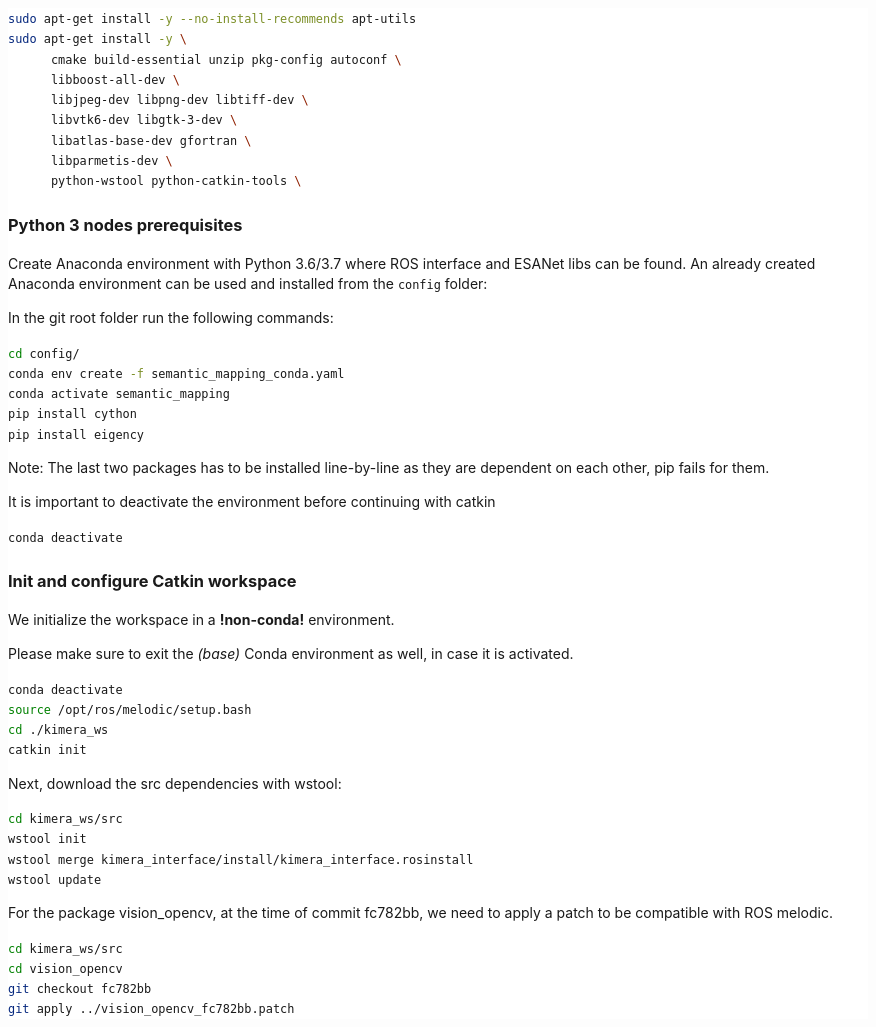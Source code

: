 ```bash
sudo apt-get install -y --no-install-recommends apt-utils
sudo apt-get install -y \
      cmake build-essential unzip pkg-config autoconf \
      libboost-all-dev \
      libjpeg-dev libpng-dev libtiff-dev \
      libvtk6-dev libgtk-3-dev \
      libatlas-base-dev gfortran \
      libparmetis-dev \
      python-wstool python-catkin-tools \
```

### Python 3 nodes prerequisites

Create Anaconda environment with Python 3.6/3.7 where ROS interface and ESANet libs can be found. 
An already created Anaconda environment can be used and installed from the `config` folder:

In the git root folder run the following commands:
```bash
cd config/
conda env create -f semantic_mapping_conda.yaml
conda activate semantic_mapping
pip install cython
pip install eigency 
```

Note: The last two packages has to be installed line-by-line as they are dependent on each other, pip fails for them.

It is important to deactivate the environment before continuing with catkin
```bash
conda deactivate
```

### Init and configure Catkin workspace

We initialize the workspace in a **!non-conda!** environment. 

Please make sure to exit the *(base)* Conda environment as well, in case it is activated.
```bash
conda deactivate
source /opt/ros/melodic/setup.bash
cd ./kimera_ws
catkin init
```

Next, download the src dependencies with wstool:
```bash
cd kimera_ws/src
wstool init
wstool merge kimera_interface/install/kimera_interface.rosinstall
wstool update
```

For the package vision_opencv, at the time of commit fc782bb, we need to apply a patch to be compatible with ROS melodic.
```bash
cd kimera_ws/src
cd vision_opencv
git checkout fc782bb
git apply ../vision_opencv_fc782bb.patch
```
